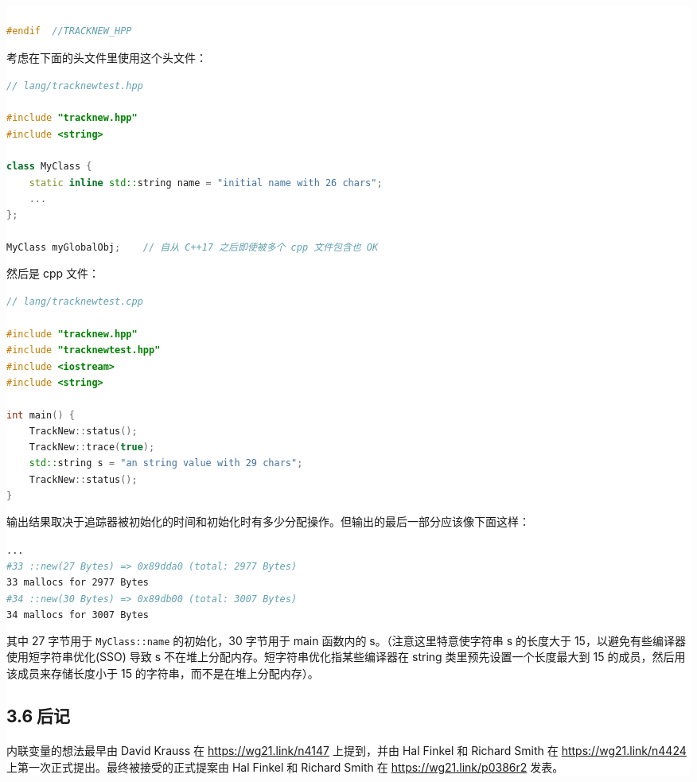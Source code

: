 ```C++

#endif  //TRACKNEW_HPP
```

考虑在下面的头文件里使用这个头文件：

```C++
// lang/tracknewtest.hpp

#include "tracknew.hpp"
#include <string>

class MyClass {
    static inline std::string name = "initial name with 26 chars";
    ...
};

MyClass myGlobalObj;    // 自从 C++17 之后即使被多个 cpp 文件包含也 OK
```

然后是 cpp 文件：

```C++
// lang/tracknewtest.cpp

#include "tracknew.hpp"
#include "tracknewtest.hpp"
#include <iostream>
#include <string>

int main() {
	TrackNew::status();
	TrackNew::trace(true);
	std::string s = "an string value with 29 chars";
	TrackNew::status();
}
```


输出结果取决于追踪器被初始化的时间和初始化时有多少分配操作。但输出的最后一部分应该像下面这样：

```bash
...
#33 ::new(27 Bytes) => 0x89dda0 (total: 2977 Bytes)
33 mallocs for 2977 Bytes
#34 ::new(30 Bytes) => 0x89db00 (total: 3007 Bytes)
34 mallocs for 3007 Bytes
```

其中 27 字节用于 `MyClass::name` 的初始化，30 字节用于 main 函数内的 s。（注意这里特意使字符串 s 的长度大于 15，以避免有些编译器使用短字符串优化(SSO) 导致 s 不在堆上分配内存。短字符串优化指某些编译器在 string 类里预先设置一个长度最大到 15 的成员，然后用该成员来存储长度小于 15 的字符串，而不是在堆上分配内存）。

## 3.6 后记

内联变量的想法最早由 David Krauss 在 https://wg21.link/n4147 上提到，并由 Hal Finkel 和 Richard Smith 在 https://wg21.link/n4424 上第一次正式提出。最终被接受的正式提案由 Hal Finkel 和 Richard Smith 在 https://wg21.link/p0386r2 发表。